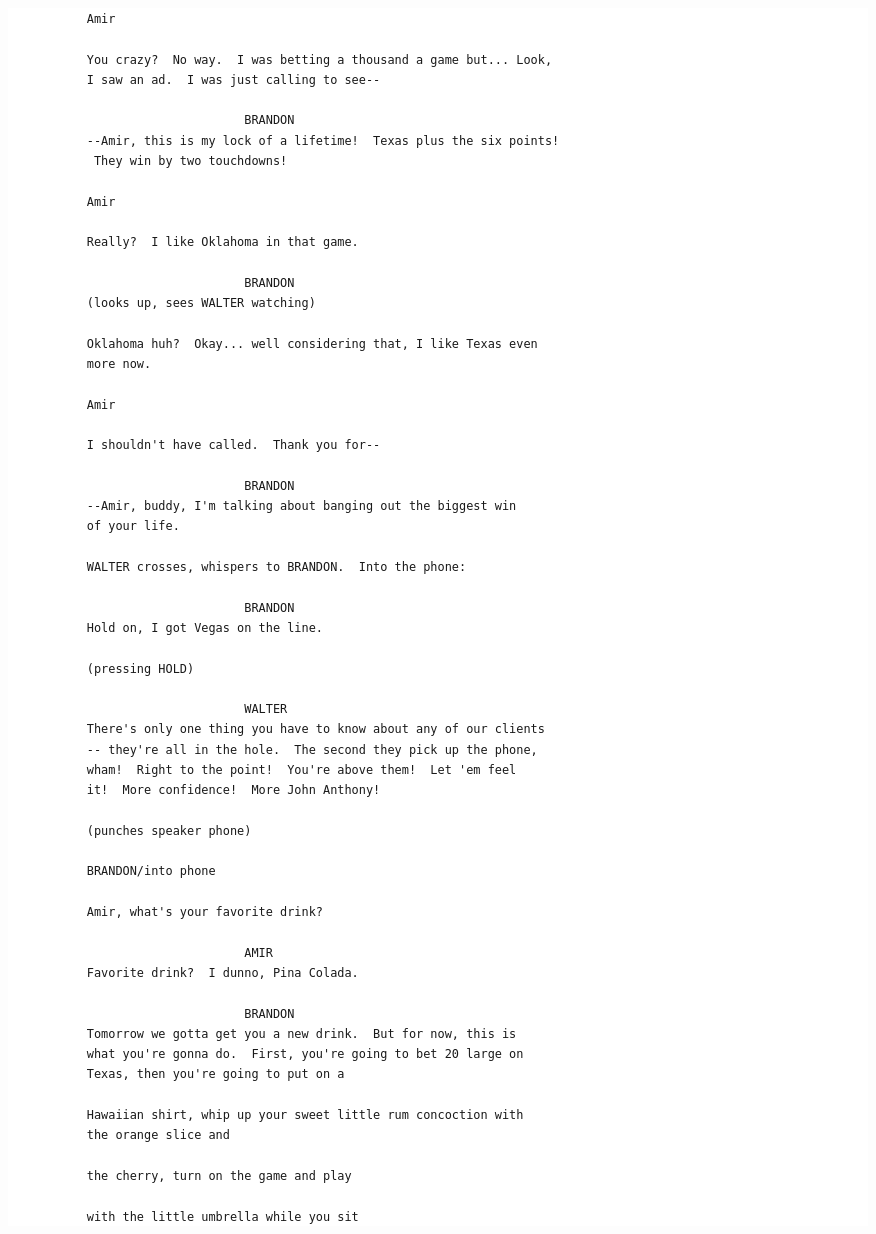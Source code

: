                
               Amir

               You crazy?  No way.  I was betting a thousand a game but... Look, 
               I saw an ad.  I was just calling to see--
 
                                     BRANDON
               --Amir, this is my lock of a lifetime!  Texas plus the six points! 
                They win by two touchdowns!
 
               Amir 

               Really?  I like Oklahoma in that game.

                                     BRANDON
               (looks up, sees WALTER watching)

               Oklahoma huh?  Okay... well considering that, I like Texas even 
               more now.
 
               Amir 

               I shouldn't have called.  Thank you for--  

                                     BRANDON
               --Amir, buddy, I'm talking about banging out the biggest win 
               of your life.  
 
               WALTER crosses, whispers to BRANDON.  Into the phone:

                                     BRANDON
               Hold on, I got Vegas on the line.

               (pressing HOLD)

                                     WALTER
               There's only one thing you have to know about any of our clients 
               -- they're all in the hole.  The second they pick up the phone, 
               wham!  Right to the point!  You're above them!  Let 'em feel 
               it!  More confidence!  More John Anthony!
 
               (punches speaker phone)

               BRANDON/into phone

               Amir, what's your favorite drink?

                                     AMIR
               Favorite drink?  I dunno, Pina Colada.

                                     BRANDON
               Tomorrow we gotta get you a new drink.  But for now, this is 
               what you're gonna do.  First, you're going to bet 20 large on 
               Texas, then you're going to put on a 
 
               Hawaiian shirt, whip up your sweet little rum concoction with 
               the orange slice and 
 
               the cherry, turn on the game and play

               with the little umbrella while you sit 
